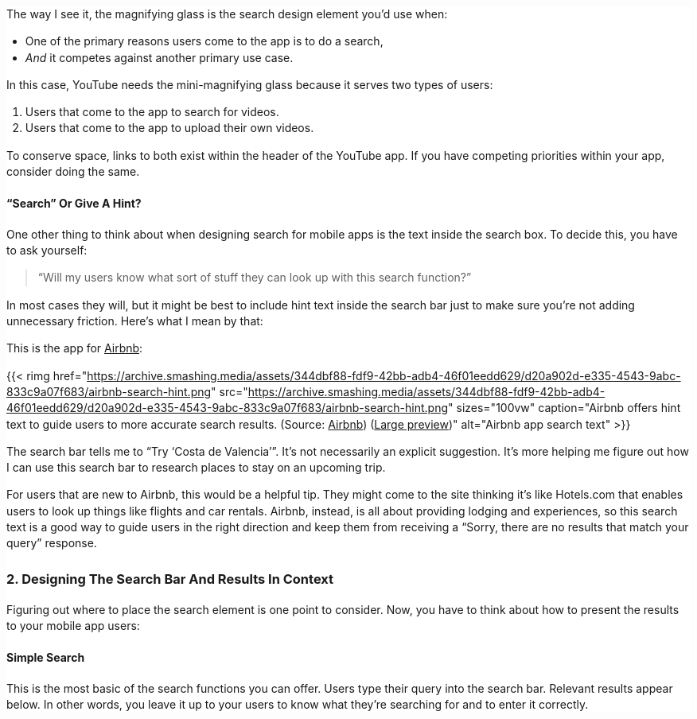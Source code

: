 <p>The way I see it, the magnifying glass is the search design element you’d use when:</p>

<ul>
<li>One of the primary reasons users come to the app is to do a search,</li>
<li><em>And</em> it competes against another primary use case.</li>
</ul>

<p>In this case, YouTube needs the mini-magnifying glass because it serves two types of users:</p>

<ol>
<li>Users that come to the app to search for videos.</li>
<li>Users that come to the app to upload their own videos.</li>
</ol>

<p>To conserve space, links to both exist within the header of the YouTube app. If you have competing priorities within your app, consider doing the same.</p>

#### “Search” Or Give A Hint?

<p>One other thing to think about when designing search for mobile apps is the text inside the search box. To decide this, you have to ask yourself:</p>

<blockquote>“Will my users know what sort of stuff they can look up with this search function?”</blockquote>

<p>In most cases they will, but it might be best to include hint text inside the search bar just to make sure you’re not adding unnecessary friction. Here’s what I mean by that:</p>

<p>This is the app for <a href="https://www.airbnb.com/">Airbnb</a>:</p>

{{< rimg href="https://archive.smashing.media/assets/344dbf88-fdf9-42bb-adb4-46f01eedd629/d20a902d-e335-4543-9abc-833c9a07f683/airbnb-search-hint.png" src="https://archive.smashing.media/assets/344dbf88-fdf9-42bb-adb4-46f01eedd629/d20a902d-e335-4543-9abc-833c9a07f683/airbnb-search-hint.png" sizes="100vw" caption="Airbnb offers hint text to guide users to more accurate search results. (Source: <a href='https://www.airbnb.com/'>Airbnb</a>) (<a href='https://archive.smashing.media/assets/344dbf88-fdf9-42bb-adb4-46f01eedd629/d20a902d-e335-4543-9abc-833c9a07f683/airbnb-search-hint.png'>Large preview</a>)" alt="Airbnb app search text" >}}

<p>The search bar tells me to “Try ‘Costa de Valencia’”. It’s not necessarily an explicit suggestion. It’s more helping me figure out how I can use this search bar to research places to stay on an upcoming trip.</p>

<p>For users that are new to Airbnb, this would be a helpful tip. They might come to the site thinking it’s like Hotels.com that enables users to look up things like flights and car rentals. Airbnb, instead, is all about providing lodging and experiences, so this search text is a good way to guide users in the right direction and keep them from receiving a “Sorry, there are no results that match your query” response.</p>

### 2. Designing The Search Bar And Results In Context

<p>Figuring out where to place the search element is one point to consider. Now, you have to think about how to present the results to your mobile app users:</p>

#### Simple Search

<p>This is the most basic of the search functions you can offer. Users type their query into the search bar. Relevant results appear below. In other words, you leave it up to your users to know what they’re searching for and to enter it correctly.</p> 
